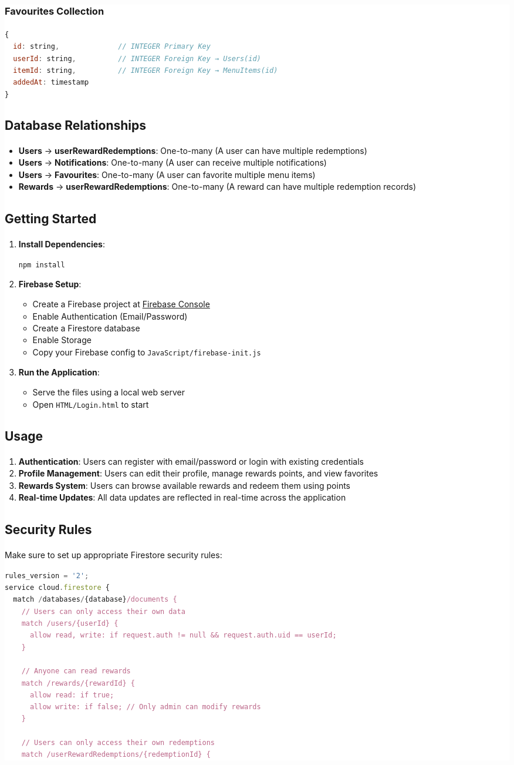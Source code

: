 ### Favourites Collection
```javascript
{
  id: string,              // INTEGER Primary Key
  userId: string,          // INTEGER Foreign Key → Users(id)
  itemId: string,          // INTEGER Foreign Key → MenuItems(id)
  addedAt: timestamp
}
```

## Database Relationships

- **Users** → **userRewardRedemptions**: One-to-many (A user can have multiple redemptions)
- **Users** → **Notifications**: One-to-many (A user can receive multiple notifications)
- **Users** → **Favourites**: One-to-many (A user can favorite multiple menu items)
- **Rewards** → **userRewardRedemptions**: One-to-many (A reward can have multiple redemption records)

## Getting Started

1. **Install Dependencies**:
   ```bash
   npm install
   ```

2. **Firebase Setup**:
   - Create a Firebase project at [Firebase Console](https://console.firebase.google.com/)
   - Enable Authentication (Email/Password)
   - Create a Firestore database
   - Enable Storage
   - Copy your Firebase config to `JavaScript/firebase-init.js`

3. **Run the Application**:
   - Serve the files using a local web server
   - Open `HTML/Login.html` to start

## Usage

1. **Authentication**: Users can register with email/password or login with existing credentials
2. **Profile Management**: Users can edit their profile, manage rewards points, and view favorites
3. **Rewards System**: Users can browse available rewards and redeem them using points
4. **Real-time Updates**: All data updates are reflected in real-time across the application

## Security Rules

Make sure to set up appropriate Firestore security rules:

```javascript
rules_version = '2';
service cloud.firestore {
  match /databases/{database}/documents {
    // Users can only access their own data
    match /users/{userId} {
      allow read, write: if request.auth != null && request.auth.uid == userId;
    }
    
    // Anyone can read rewards
    match /rewards/{rewardId} {
      allow read: if true;
      allow write: if false; // Only admin can modify rewards
    }
    
    // Users can only access their own redemptions
    match /userRewardRedemptions/{redemptionId} {
```